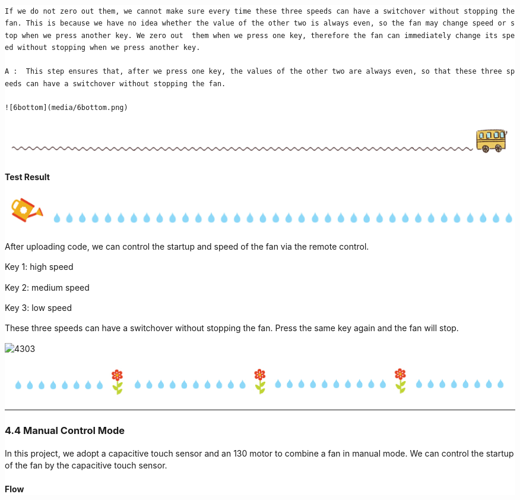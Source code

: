 	If we do not zero out them, we cannot make sure every time these three speeds can have a switchover without stopping the fan. This is because we have no idea whether the value of the other two is always even, so the fan may change speed or stop when we press another key. We zero out  them when we press one key, therefore the fan can immediately change its speed without stopping when we press another key. 

	A :  This step ensures that, after we press one key, the values of the other two are always even, so that these three speeds can have a switchover without stopping the fan.

	![6bottom](media/6bottom.png)


![5bottom](media/5bottom.png)

#### Test Result

![4top](media/4top.png)

After uploading code, we can control the startup and speed of the fan via the remote control.

Key 1: high speed

Key 2: medium speed

Key 3: low speed

These three speeds can have a switchover without stopping the fan. Press the same key again and the fan will stop.

![4303](media/4303.gif)

![4bottom](media/4bottom.png)

---

### 4.4 Manual Control Mode

In this project, we adopt a capacitive touch sensor and an 130 motor to combine a fan in manual mode. We can control the startup of the fan by the capacitive touch sensor.

#### Flow
